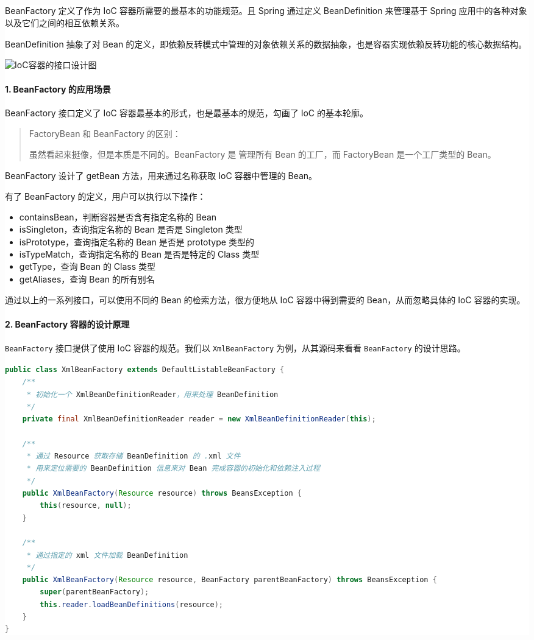 BeanFactory 定义了作为 IoC 容器所需要的最基本的功能规范。且 Spring 通过定义 BeanDefinition 来管理基于 Spring 应用中的各种对象以及它们之间的相互依赖关系。

BeanDefinition 抽象了对 Bean 的定义，即依赖反转模式中管理的对象依赖关系的数据抽象，也是容器实现依赖反转功能的核心数据结构。

![IoC容器的接口设计图](https://i.loli.net/2019/10/28/GBZJu6QvjUnb1x5.png)

#### 1. BeanFactory 的应用场景

BeanFactory 接口定义了 IoC 容器最基本的形式，也是最基本的规范，勾画了 IoC 的基本轮廓。

> FactoryBean 和 BeanFactory 的区别：
>
> 虽然看起来挺像，但是本质是不同的。BeanFactory 是 管理所有 Bean 的工厂，而 FactoryBean 是一个工厂类型的 Bean。

BeanFactory 设计了 getBean 方法，用来通过名称获取 IoC 容器中管理的 Bean。

有了 BeanFactory 的定义，用户可以执行以下操作：

- containsBean，判断容器是否含有指定名称的 Bean
- isSingleton，查询指定名称的 Bean 是否是 Singleton 类型
- isPrototype，查询指定名称的 Bean 是否是 prototype 类型的
- isTypeMatch，查询指定名称的 Bean 是否是特定的 Class 类型
- getType，查询 Bean 的 Class 类型
- getAliases，查询 Bean 的所有别名

通过以上的一系列接口，可以使用不同的 Bean 的检索方法，很方便地从 IoC 容器中得到需要的 Bean，从而忽略具体的 IoC 容器的实现。

#### 2. BeanFactory 容器的设计原理

`BeanFactory` 接口提供了使用 IoC 容器的规范。我们以 `XmlBeanFactory` 为例，从其源码来看看 `BeanFactory` 的设计思路。

```java
public class XmlBeanFactory extends DefaultListableBeanFactory {
    /**
     * 初始化一个 XmlBeanDefinitionReader，用来处理 BeanDefinition
     */
    private final XmlBeanDefinitionReader reader = new XmlBeanDefinitionReader(this);

    /**
     * 通过 Resource 获取存储 BeanDefinition 的 .xml 文件
     * 用来定位需要的 BeanDefinition 信息来对 Bean 完成容器的初始化和依赖注入过程
     */
    public XmlBeanFactory(Resource resource) throws BeansException {
        this(resource, null);
    }

    /**
     * 通过指定的 xml 文件加载 BeanDefinition
     */
    public XmlBeanFactory(Resource resource, BeanFactory parentBeanFactory) throws BeansException {
        super(parentBeanFactory);
        this.reader.loadBeanDefinitions(resource);
    }
}
```
